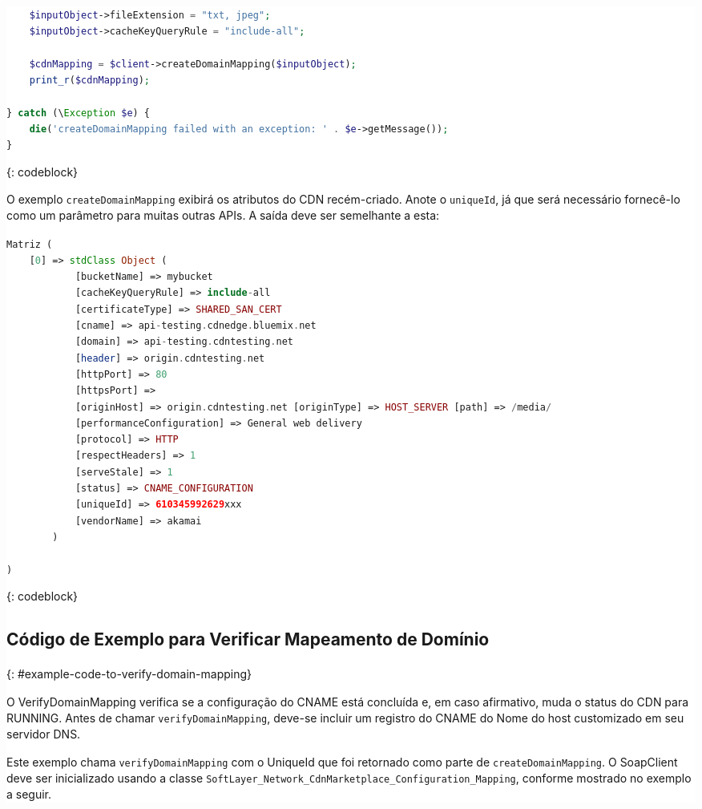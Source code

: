 ```php
    $inputObject->fileExtension = "txt, jpeg";
    $inputObject->cacheKeyQueryRule = "include-all";

    $cdnMapping = $client->createDomainMapping($inputObject);
    print_r($cdnMapping);

} catch (\Exception $e) {
    die('createDomainMapping failed with an exception: ' . $e->getMessage());
}

```
{: codeblock}

O exemplo `createDomainMapping` exibirá os atributos do CDN recém-criado. Anote o `uniqueId`, já que será necessário fornecê-lo como um parâmetro para muitas outras
APIs. A saída deve ser semelhante a esta:

```php
Matriz (
    [0] => stdClass Object (
            [bucketName] => mybucket
            [cacheKeyQueryRule] => include-all
            [certificateType] => SHARED_SAN_CERT
            [cname] => api-testing.cdnedge.bluemix.net
            [domain] => api-testing.cdntesting.net
            [header] => origin.cdntesting.net
            [httpPort] => 80
            [httpsPort] =>
            [originHost] => origin.cdntesting.net [originType] => HOST_SERVER [path] => /media/
            [performanceConfiguration] => General web delivery
            [protocol] => HTTP
            [respectHeaders] => 1
            [serveStale] => 1
            [status] => CNAME_CONFIGURATION
            [uniqueId] => 610345992629xxx
            [vendorName] => akamai
        )

)
```
{: codeblock}

## Código de Exemplo para Verificar Mapeamento de Domínio
{: #example-code-to-verify-domain-mapping}

O VerifyDomainMapping verifica se a configuração do CNAME está concluída e, em caso afirmativo, muda
o status do CDN para RUNNING. Antes de chamar `verifyDomainMapping`, deve-se incluir um
registro do CNAME do Nome do host customizado em seu servidor DNS.

Este exemplo chama `verifyDomainMapping` com o UniqueId que foi retornado como
parte de `createDomainMapping`. O SoapClient deve ser inicializado usando a classe
`SoftLayer_Network_CdnMarketplace_Configuration_Mapping`, conforme mostrado no exemplo a seguir.
